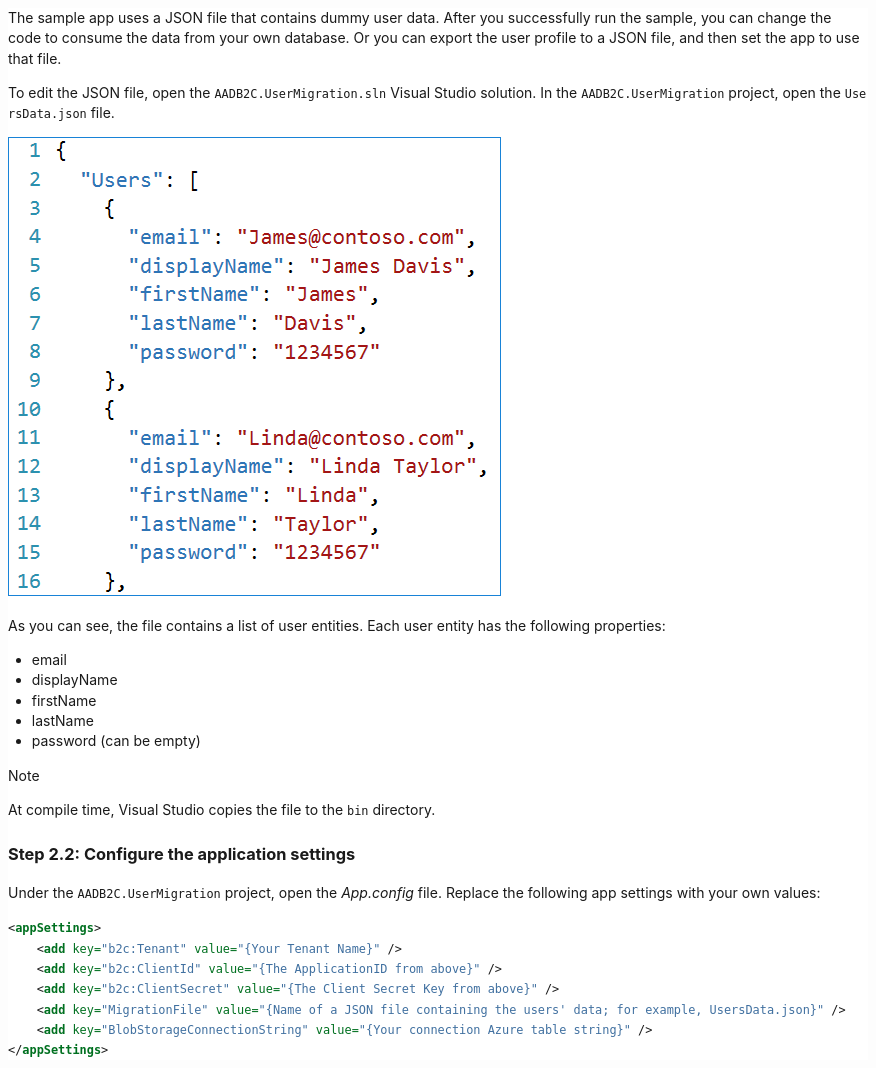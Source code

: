 The sample app uses a JSON file that contains dummy user data. After you successfully run the sample, you can change the code to consume the data from your own database. Or you can export the user profile to a JSON file, and then set the app to use that file.

To edit the JSON file, open the `AADB2C.UserMigration.sln` Visual Studio solution. In the `AADB2C.UserMigration` project, open the `UsersData.json` file.

![Portion of UsersData.json file showing JSON blocks of two users](./media/user-migration/pre-migration-data-file.png)

As you can see, the file contains a list of user entities. Each user entity has the following properties:

- email
- displayName
- firstName
- lastName
- password (can be empty)

> [!NOTE]
> At compile time, Visual Studio copies the file to the `bin` directory.

### Step 2.2: Configure the application settings

Under the `AADB2C.UserMigration` project, open the *App.config* file. Replace the following app settings with your own values:

```XML
<appSettings>
    <add key="b2c:Tenant" value="{Your Tenant Name}" />
    <add key="b2c:ClientId" value="{The ApplicationID from above}" />
    <add key="b2c:ClientSecret" value="{The Client Secret Key from above}" />
    <add key="MigrationFile" value="{Name of a JSON file containing the users' data; for example, UsersData.json}" />
    <add key="BlobStorageConnectionString" value="{Your connection Azure table string}" />
</appSettings>
```


[AD-PasswordPolicies]: https://docs.microsoft.com/azure/active-directory/active-directory-passwords-policy
[AD-Powershell]: https://docs.microsoft.com/powershell/azure/active-directory/install-adv2
[AppService-Deploy]: https://docs.microsoft.com/aspnet/core/tutorials/publish-to-azure-webapp-using-vs
[B2C-AppRegister]: https://docs.microsoft.com/azure/active-directory-b2c/active-directory-b2c-app-registration
[B2C-GetStarted]: https://docs.microsoft.com/azure/active-directory-b2c/active-directory-b2c-get-started
[B2C-GetStartedCustom]: https://docs.microsoft.com/azure/active-directory-b2c/active-directory-b2c-get-started-custom
[B2C-GraphQuickStart]: https://docs.microsoft.com/azure/active-directory-b2c/active-directory-b2c-devquickstarts-graph-dotnet
[B2C-NavContext]: https://docs.microsoft.com/azure/active-directory-b2c/active-directory-b2c-navigate-to-b2c-context
[Portal]: https://portal.azure.com/
[UserMigrationSample-code]: https://github.com/azure-ad-b2c/user-migration/tree/master/pre-migration/source-code
[UserMigrationSample-policy]: https://github.com/azure-ad-b2c/user-migration/tree/master/pre-migration/policy